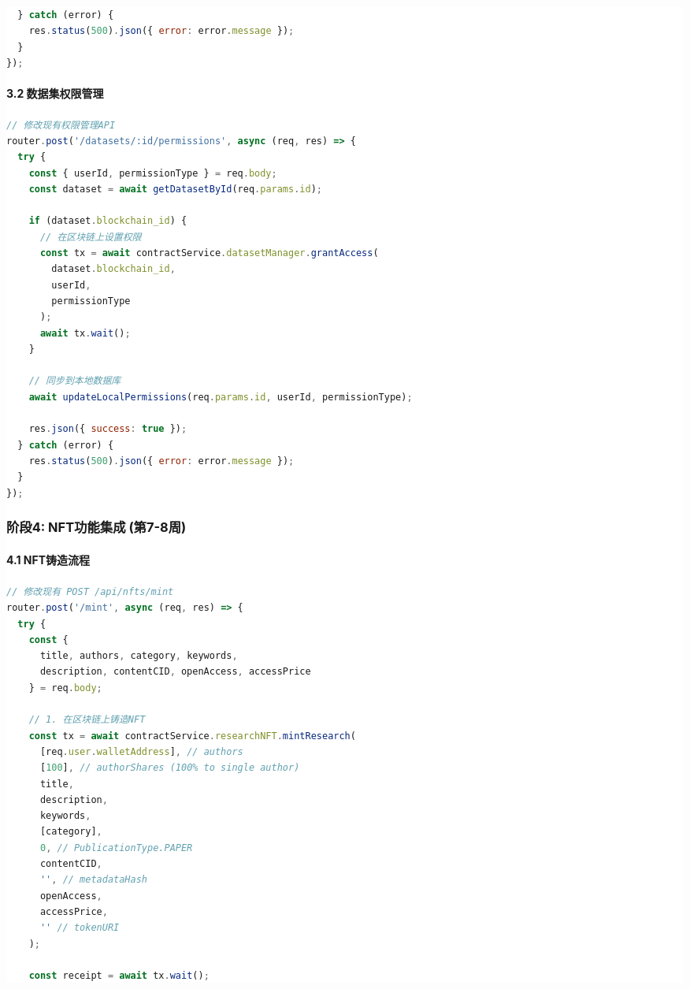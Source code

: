 ```javascript
  } catch (error) {
    res.status(500).json({ error: error.message });
  }
});
```

#### 3.2 数据集权限管理
```javascript
// 修改现有权限管理API
router.post('/datasets/:id/permissions', async (req, res) => {
  try {
    const { userId, permissionType } = req.body;
    const dataset = await getDatasetById(req.params.id);

    if (dataset.blockchain_id) {
      // 在区块链上设置权限
      const tx = await contractService.datasetManager.grantAccess(
        dataset.blockchain_id,
        userId,
        permissionType
      );
      await tx.wait();
    }

    // 同步到本地数据库
    await updateLocalPermissions(req.params.id, userId, permissionType);

    res.json({ success: true });
  } catch (error) {
    res.status(500).json({ error: error.message });
  }
});
```

### 阶段4: NFT功能集成 (第7-8周)

#### 4.1 NFT铸造流程
```javascript
// 修改现有 POST /api/nfts/mint
router.post('/mint', async (req, res) => {
  try {
    const {
      title, authors, category, keywords,
      description, contentCID, openAccess, accessPrice
    } = req.body;

    // 1. 在区块链上铸造NFT
    const tx = await contractService.researchNFT.mintResearch(
      [req.user.walletAddress], // authors
      [100], // authorShares (100% to single author)
      title,
      description,
      keywords,
      [category],
      0, // PublicationType.PAPER
      contentCID,
      '', // metadataHash
      openAccess,
      accessPrice,
      '' // tokenURI
    );

    const receipt = await tx.wait();
```